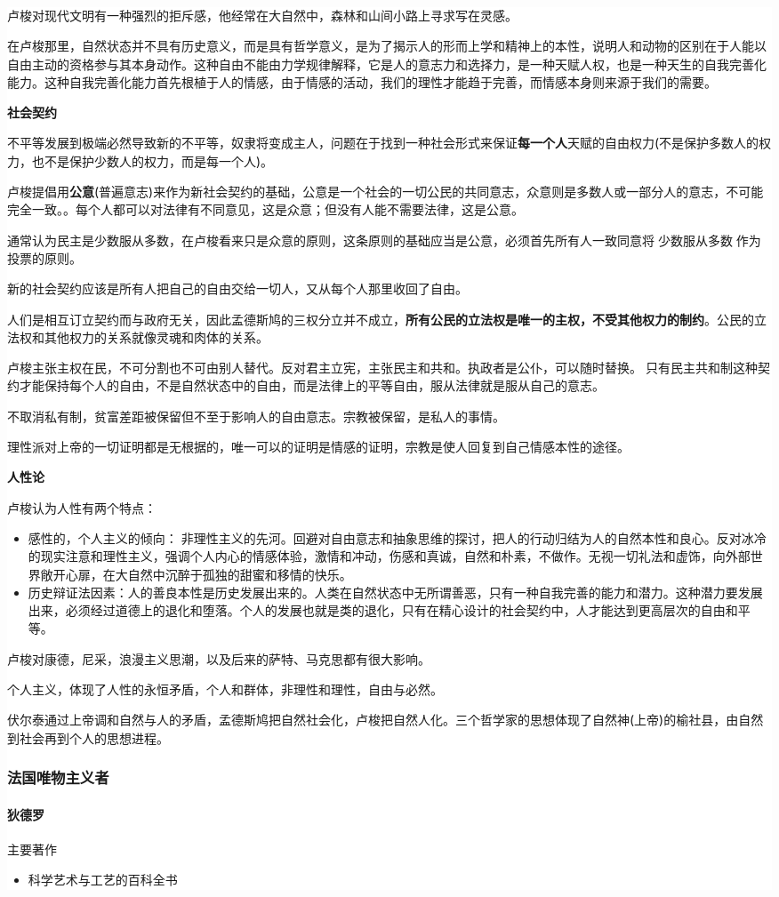 
卢梭对现代文明有一种强烈的拒斥感，他经常在大自然中，森林和山间小路上寻求写在灵感。


在卢梭那里，自然状态并不具有历史意义，而是具有哲学意义，是为了揭示人的形而上学和精神上的本性，说明人和动物的区别在于人能以自由主动的资格参与其本身动作。这种自由不能由力学规律解释，它是人的意志力和选择力，是一种天赋人权，也是一种天生的自我完善化能力。这种自我完善化能力首先根植于人的情感，由于情感的活动，我们的理性才能趋于完善，而情感本身则来源于我们的需要。


**社会契约**


不平等发展到极端必然导致新的不平等，奴隶将变成主人，问题在于找到一种社会形式来保证**每一个人**天赋的自由权力(不是保护多数人的权力，也不是保护少数人的权力，而是每一个人)。


卢梭提倡用**公意**(普遍意志)来作为新社会契约的基础，公意是一个社会的一切公民的共同意志，众意则是多数人或一部分人的意志，不可能完全一致。。每个人都可以对法律有不同意见，这是众意；但没有人能不需要法律，这是公意。


通常认为民主是少数服从多数，在卢梭看来只是众意的原则，这条原则的基础应当是公意，必须首先所有人一致同意将 少数服从多数 作为投票的原则。


新的社会契约应该是所有人把自己的自由交给一切人，又从每个人那里收回了自由。


人们是相互订立契约而与政府无关，因此孟德斯鸠的三权分立并不成立，**所有公民的立法权是唯一的主权，不受其他权力的制约**。公民的立法权和其他权力的关系就像灵魂和肉体的关系。


卢梭主张主权在民，不可分割也不可由别人替代。反对君主立宪，主张民主和共和。执政者是公仆，可以随时替换。
只有民主共和制这种契约才能保持每个人的自由，不是自然状态中的自由，而是法律上的平等自由，服从法律就是服从自己的意志。


不取消私有制，贫富差距被保留但不至于影响人的自由意志。宗教被保留，是私人的事情。


理性派对上帝的一切证明都是无根据的，唯一可以的证明是情感的证明，宗教是使人回复到自己情感本性的途径。


**人性论**


卢梭认为人性有两个特点：

- 感性的，个人主义的倾向： 非理性主义的先河。回避对自由意志和抽象思维的探讨，把人的行动归结为人的自然本性和良心。反对冰冷的现实注意和理性主义，强调个人内心的情感体验，激情和冲动，伤感和真诚，自然和朴素，不做作。无视一切礼法和虚饰，向外部世界敞开心扉，在大自然中沉醉于孤独的甜蜜和移情的快乐。
- 历史辩证法因素：人的善良本性是历史发展出来的。人类在自然状态中无所谓善恶，只有一种自我完善的能力和潜力。这种潜力要发展出来，必须经过道德上的退化和堕落。个人的发展也就是类的退化，只有在精心设计的社会契约中，人才能达到更高层次的自由和平等。



卢梭对康德，尼采，浪漫主义思潮，以及后来的萨特、马克思都有很大影响。


个人主义，体现了人性的永恒矛盾，个人和群体，非理性和理性，自由与必然。


伏尔泰通过上帝调和自然与人的矛盾，孟德斯鸠把自然社会化，卢梭把自然人化。三个哲学家的思想体现了自然神(上帝)的榆社县，由自然到社会再到个人的思想进程。
### 
### 法国唯物主义者


#### 狄德罗


主要著作

- 科学艺术与工艺的百科全书

